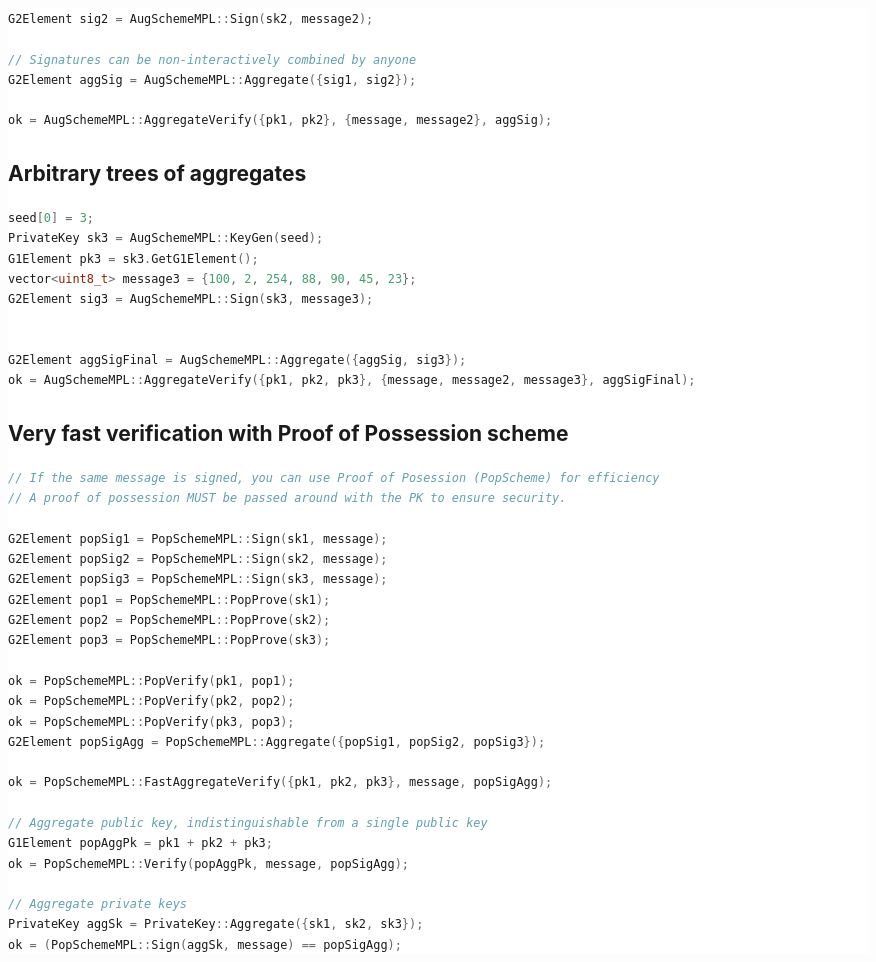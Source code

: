 ```c++
G2Element sig2 = AugSchemeMPL::Sign(sk2, message2);

// Signatures can be non-interactively combined by anyone
G2Element aggSig = AugSchemeMPL::Aggregate({sig1, sig2});

ok = AugSchemeMPL::AggregateVerify({pk1, pk2}, {message, message2}, aggSig);
```

## Arbitrary trees of aggregates

```c++
seed[0] = 3;
PrivateKey sk3 = AugSchemeMPL::KeyGen(seed);
G1Element pk3 = sk3.GetG1Element();
vector<uint8_t> message3 = {100, 2, 254, 88, 90, 45, 23};
G2Element sig3 = AugSchemeMPL::Sign(sk3, message3);


G2Element aggSigFinal = AugSchemeMPL::Aggregate({aggSig, sig3});
ok = AugSchemeMPL::AggregateVerify({pk1, pk2, pk3}, {message, message2, message3}, aggSigFinal);

```

## Very fast verification with Proof of Possession scheme

```c++
// If the same message is signed, you can use Proof of Posession (PopScheme) for efficiency
// A proof of possession MUST be passed around with the PK to ensure security.

G2Element popSig1 = PopSchemeMPL::Sign(sk1, message);
G2Element popSig2 = PopSchemeMPL::Sign(sk2, message);
G2Element popSig3 = PopSchemeMPL::Sign(sk3, message);
G2Element pop1 = PopSchemeMPL::PopProve(sk1);
G2Element pop2 = PopSchemeMPL::PopProve(sk2);
G2Element pop3 = PopSchemeMPL::PopProve(sk3);

ok = PopSchemeMPL::PopVerify(pk1, pop1);
ok = PopSchemeMPL::PopVerify(pk2, pop2);
ok = PopSchemeMPL::PopVerify(pk3, pop3);
G2Element popSigAgg = PopSchemeMPL::Aggregate({popSig1, popSig2, popSig3});

ok = PopSchemeMPL::FastAggregateVerify({pk1, pk2, pk3}, message, popSigAgg);

// Aggregate public key, indistinguishable from a single public key
G1Element popAggPk = pk1 + pk2 + pk3;
ok = PopSchemeMPL::Verify(popAggPk, message, popSigAgg);

// Aggregate private keys
PrivateKey aggSk = PrivateKey::Aggregate({sk1, sk2, sk3});
ok = (PopSchemeMPL::Sign(aggSk, message) == popSigAgg);
```
